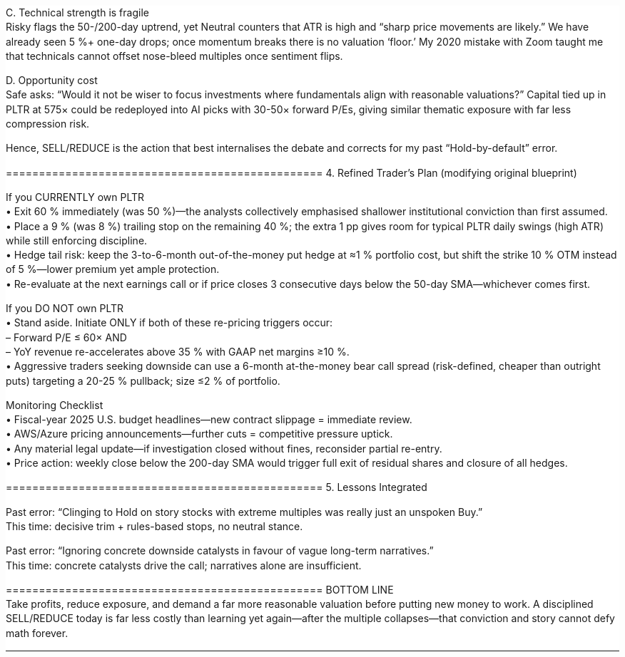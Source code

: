 C. Technical strength is fragile  
Risky flags the 50-/200-day uptrend, yet Neutral counters that ATR is high and “sharp price movements are likely.”  We have already seen 5 %+ one-day drops; once momentum breaks there is no valuation ‘floor.’  My 2020 mistake with Zoom taught me that technicals cannot offset nose-bleed multiples once sentiment flips.

D. Opportunity cost  
Safe asks: “Would it not be wiser to focus investments where fundamentals align with reasonable valuations?”  Capital tied up in PLTR at 575× could be redeployed into AI picks with 30-50× forward P/Es, giving similar thematic exposure with far less compression risk.

Hence, SELL/REDUCE is the action that best internalises the debate and corrects for my past “Hold-by-default” error.

================================================
4. Refined Trader’s Plan (modifying original blueprint)  

If you CURRENTLY own PLTR  
• Exit 60 % immediately (was 50 %)—the analysts collectively emphasised shallower institutional conviction than first assumed.  
• Place a 9 % (was 8 %) trailing stop on the remaining 40 %; the extra 1 pp gives room for typical PLTR daily swings (high ATR) while still enforcing discipline.  
• Hedge tail risk: keep the 3-to-6-month out-of-the-money put hedge at ≈1 % portfolio cost, but shift the strike 10 % OTM instead of 5 %—lower premium yet ample protection.  
• Re-evaluate at the next earnings call or if price closes 3 consecutive days below the 50-day SMA—whichever comes first.

If you DO NOT own PLTR  
• Stand aside.  Initiate ONLY if both of these re-pricing triggers occur:  
  – Forward P/E ≤ 60×  AND  
  – YoY revenue re-accelerates above 35 % with GAAP net margins ≥10 %.  
• Aggressive traders seeking downside can use a 6-month at-the-money bear call spread (risk-defined, cheaper than outright puts) targeting a 20-25 % pullback; size ≤2 % of portfolio.

Monitoring Checklist  
• Fiscal-year 2025 U.S. budget headlines—new contract slippage = immediate review.  
• AWS/Azure pricing announcements—further cuts = competitive pressure uptick.  
• Any material legal update—if investigation closed without fines, reconsider partial re-entry.  
• Price action: weekly close below the 200-day SMA would trigger full exit of residual shares and closure of all hedges.

================================================
5. Lessons Integrated  

Past error: “Clinging to Hold on story stocks with extreme multiples was really just an unspoken Buy.”  
This time: decisive trim + rules-based stops, no neutral stance.

Past error: “Ignoring concrete downside catalysts in favour of vague long-term narratives.”  
This time: concrete catalysts drive the call; narratives alone are insufficient.

================================================
BOTTOM LINE  
Take profits, reduce exposure, and demand a far more reasonable valuation before putting new money to work.  A disciplined SELL/REDUCE today is far less costly than learning yet again—after the multiple collapses—that conviction and story cannot defy math forever.

---


